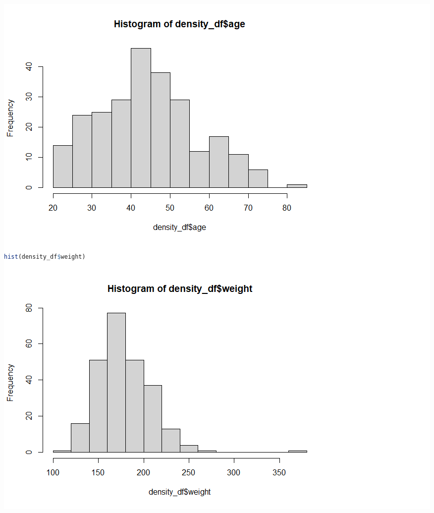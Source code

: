 ![](P8130_Final_files/figure-gfm/unnamed-chunk-4-1.png)

``` r
hist(density_df$weight)
```

![](P8130_Final_files/figure-gfm/unnamed-chunk-4-2.png)
